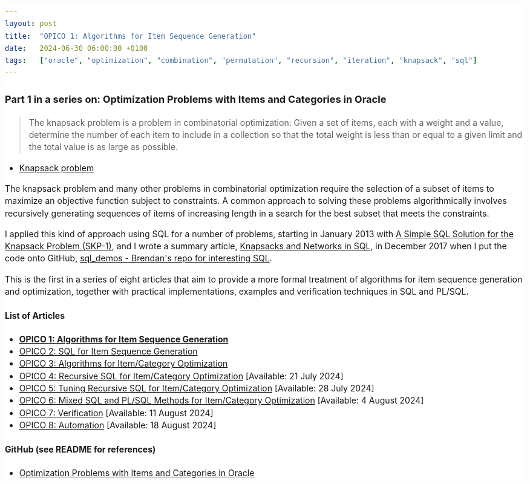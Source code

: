 ```yaml
---
layout: post
title:  "OPICO 1: Algorithms for Item Sequence Generation"
date:   2024-06-30 06:00:00 +0100
tags:   ["oracle", "optimization", "combination", "permutation", "recursion", "iteration", "knapsack", "sql"]
---
```

### Part 1 in a series on: Optimization Problems with Items and Categories in Oracle
<link rel="stylesheet" type="text/css" href="/assets/css/styles.css">

<blockquote>The knapsack problem is a problem in combinatorial optimization: Given a set of items, each with a weight and a value, determine the number of each item to include in a collection so that the total weight is less than or equal to a given limit and the total value is as large as possible.</blockquote>

- [Knapsack problem](https://en.wikipedia.org/wiki/Knapsack_problem)

The knapsack problem and many other problems in combinatorial optimization require the selection of a subset of items to maximize an objective function subject to constraints. A common approach to solving these problems algorithmically involves recursively generating sequences of items of increasing length in a search for the best subset that meets the constraints.

I applied this kind of approach using SQL for a number of problems, starting in January 2013 with [A Simple SQL Solution for the Knapsack Problem (SKP-1)](https://brenpatf.github.io/560), and I wrote a summary article, [Knapsacks and Networks in SQL](https://brenpatf.github.io/2232), in December 2017 when I put the code onto GitHub, [sql_demos - Brendan's repo for interesting SQL](https://github.com/BrenPatF/sql_demos).

This is the first in a series of eight articles that aim to provide a more formal treatment of algorithms for item sequence generation and optimization, together with practical implementations, examples and verification techniques in SQL and PL/SQL.

#### List of Articles
- <strong>[OPICO 1: Algorithms for Item Sequence Generation](https://brenpatf.github.io/2024/06/30/opico-1-algorithms-for-generation.html)</strong>
- [OPICO 2: SQL for Item Sequence Generation](https://brenpatf.github.io/2024/07/07/opico-2-sql_for_item_sequence_generation.html)
- [OPICO 3: Algorithms for Item/Category Optimization](https://brenpatf.github.io/2024/07/14/opico-3_algorithms_for_itemcategory_optimization.md)
- [OPICO 4: Recursive SQL for Item/Category Optimization]() [Available: 21 July 2024]
- [OPICO 5: Tuning Recursive SQL for Item/Category Optimization]() [Available: 28 July 2024]
- [OPICO 6: Mixed SQL and PL/SQL Methods for Item/Category Optimization]() [Available: 4 August 2024]
- [OPICO 7: Verification]() [Available: 11 August 2024]
- [OPICO 8: Automation]() [Available: 18 August 2024]

#### GitHub (see README for references)
- [Optimization Problems with Items and Categories in Oracle](https://github.com/BrenPatF/item_category_optimization_oracle)
